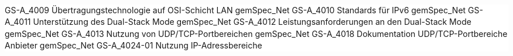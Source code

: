 </td></tr><tr><td>
GS-A_4009

</td><td>
Übertragungstechnologie auf OSI-Schicht LAN

</td><td>
gemSpec_Net

</td></tr><tr><td>
GS-A_4010

</td><td>
Standards für IPv6

</td><td>
gemSpec_Net

</td></tr><tr><td>
GS-A_4011

</td><td>
Unterstützung des Dual-Stack Mode

</td><td>
gemSpec_Net

</td></tr><tr><td>
GS-A_4012

</td><td>
Leistungsanforderungen an den Dual-Stack Mode

</td><td>
gemSpec_Net

</td></tr><tr><td>
GS-A_4013

</td><td>
Nutzung von UDP/TCP-Portbereichen

</td><td>
gemSpec_Net

</td></tr><tr><td>
GS-A_4018

</td><td>
Dokumentation UDP/TCP-Portbereiche Anbieter

</td><td>
gemSpec_Net

</td></tr><tr><td>
GS-A_4024-01

</td><td>
Nutzung IP-Adressbereiche

